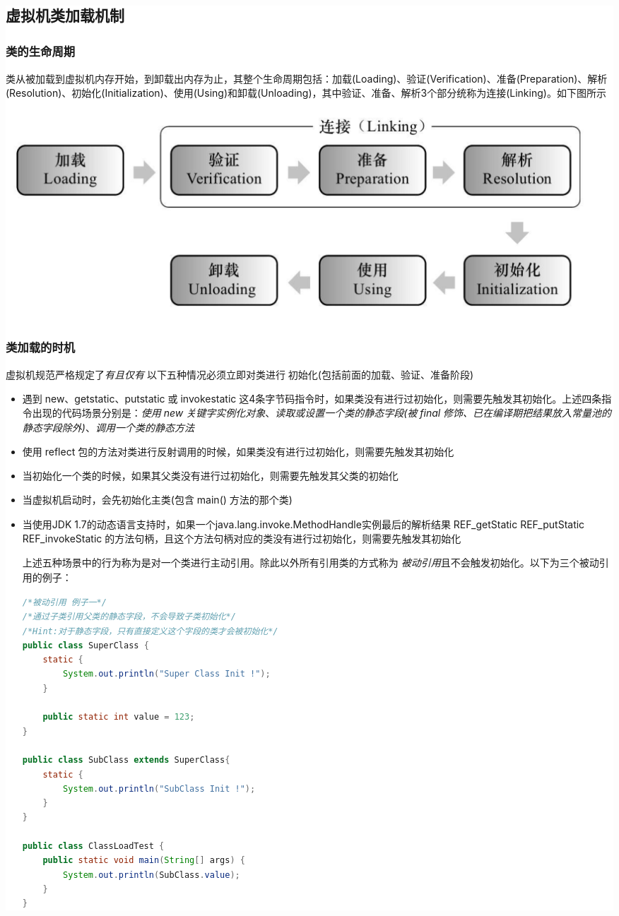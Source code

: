 ## 虚拟机类加载机制

### 类的生命周期

类从被加载到虚拟机内存开始，到卸载出内存为止，其整个生命周期包括：加载(Loading)、验证(Verification)、准备(Preparation)、解析(Resolution)、初始化(Initialization)、使用(Using)和卸载(Unloading)，其中验证、准备、解析3个部分统称为连接(Linking)。如下图所示

![类的生命周期](../pic/类的生命周期.PNG)

### 类加载的时机

虚拟机规范严格规定了*有且仅有* 以下五种情况必须立即对类进行 初始化(包括前面的加载、验证、准备阶段)

+ 遇到 new、getstatic、putstatic 或 invokestatic 这4条字节码指令时，如果类没有进行过初始化，则需要先触发其初始化。上述四条指令出现的代码场景分别是：*使用 new 关键字实例化对象*、*读取或设置一个类的静态字段(被 final 修饰、已在编译期把结果放入常量池的静态字段除外)*、*调用一个类的静态方法*

+ 使用 reflect 包的方法对类进行反射调用的时候，如果类没有进行过初始化，则需要先触发其初始化

+ 当初始化一个类的时候，如果其父类没有进行过初始化，则需要先触发其父类的初始化

+ 当虚拟机启动时，会先初始化主类(包含 main() 方法的那个类)

+ 当使用JDK 1.7的动态语言支持时，如果一个java.lang.invoke.MethodHandle实例最后的解析结果 REF_getStatic REF_putStatic REF_invokeStatic 的方法句柄，且这个方法句柄对应的类没有进行过初始化，则需要先触发其初始化

  上述五种场景中的行为称为是对一个类进行主动引用。除此以外所有引用类的方式称为 *被动引用*且不会触发初始化。以下为三个被动引用的例子：

  ```java
  /*被动引用 例子一*/
  /*通过子类引用父类的静态字段，不会导致子类初始化*/
  /*Hint:对于静态字段，只有直接定义这个字段的类才会被初始化*/
  public class SuperClass {
      static {
          System.out.println("Super Class Init !");
      }
  
      public static int value = 123;
  }
  
  public class SubClass extends SuperClass{
      static {
          System.out.println("SubClass Init !");
      }
  }
  
  public class ClassLoadTest {
      public static void main(String[] args) {
          System.out.println(SubClass.value);
      }
  }
  ```
